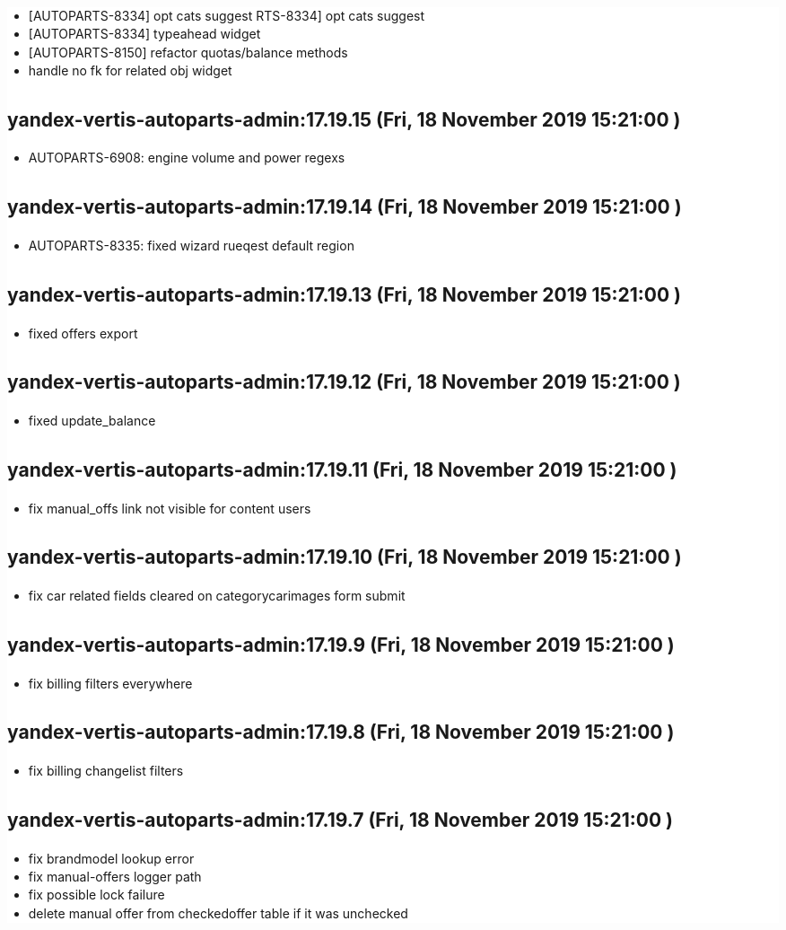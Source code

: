  * [AUTOPARTS-8334] opt cats suggest RTS-8334] opt cats suggest
 * [AUTOPARTS-8334] typeahead widget
 * [AUTOPARTS-8150] refactor quotas/balance methods
 * handle no fk for related obj widget

## yandex-vertis-autoparts-admin:17.19.15 (Fri, 18 November 2019 15:21:00 )

 * AUTOPARTS-6908: engine volume and power regexs

## yandex-vertis-autoparts-admin:17.19.14 (Fri, 18 November 2019 15:21:00 )

 * AUTOPARTS-8335: fixed wizard rueqest default region

## yandex-vertis-autoparts-admin:17.19.13 (Fri, 18 November 2019 15:21:00 )

 * fixed offers export

## yandex-vertis-autoparts-admin:17.19.12 (Fri, 18 November 2019 15:21:00 )

 * fixed update_balance

## yandex-vertis-autoparts-admin:17.19.11 (Fri, 18 November 2019 15:21:00 )

 * fix manual_offs link not visible for content users
 
## yandex-vertis-autoparts-admin:17.19.10 (Fri, 18 November 2019 15:21:00 )

 * fix car related fields cleared on categorycarimages form submit
 
## yandex-vertis-autoparts-admin:17.19.9 (Fri, 18 November 2019 15:21:00 )
 
 * fix billing filters everywhere
 
## yandex-vertis-autoparts-admin:17.19.8 (Fri, 18 November 2019 15:21:00 )

 * fix billing changelist filters
 
## yandex-vertis-autoparts-admin:17.19.7 (Fri, 18 November 2019 15:21:00 )
 
 * fix brandmodel lookup error 
 * fix manual-offers logger path
 * fix possible lock failure
 * delete manual offer from checkedoffer table if it was unchecked 
 